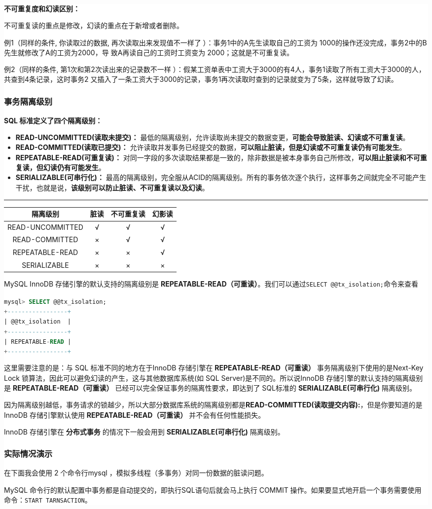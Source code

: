 **不可重复度和幻读区别：**

不可重复读的重点是修改，幻读的重点在于新增或者删除。

例1（同样的条件, 你读取过的数据, 再次读取出来发现值不一样了 ）：事务1中的A先生读取自己的工资为     1000的操作还没完成，事务2中的B先生就修改了A的工资为2000，导        致A再读自己的工资时工资变为  2000；这就是不可重复读。

 例2（同样的条件, 第1次和第2次读出来的记录数不一样 ）：假某工资单表中工资大于3000的有4人，事务1读取了所有工资大于3000的人，共查到4条记录，这时事务2 又插入了一条工资大于3000的记录，事务1再次读取时查到的记录就变为了5条，这样就导致了幻读。

### 事务隔离级别

**SQL 标准定义了四个隔离级别：**

- **READ-UNCOMMITTED(读取未提交)：** 最低的隔离级别，允许读取尚未提交的数据变更，**可能会导致脏读、幻读或不可重复读**。
- **READ-COMMITTED(读取已提交)：** 允许读取并发事务已经提交的数据，**可以阻止脏读，但是幻读或不可重复读仍有可能发生**。
- **REPEATABLE-READ(可重复读)：**  对同一字段的多次读取结果都是一致的，除非数据是被本身事务自己所修改，**可以阻止脏读和不可重复读，但幻读仍有可能发生**。
- **SERIALIZABLE(可串行化)：** 最高的隔离级别，完全服从ACID的隔离级别。所有的事务依次逐个执行，这样事务之间就完全不可能产生干扰，也就是说，**该级别可以防止脏读、不可重复读以及幻读**。

----

|     隔离级别     | 脏读 | 不可重复读 | 幻影读 |
| :--------------: | :--: | :--------: | :----: |
| READ-UNCOMMITTED |  √   |     √      |   √    |
|  READ-COMMITTED  |  ×   |     √      |   √    |
| REPEATABLE-READ  |  ×   |     ×      |   √    |
|   SERIALIZABLE   |  ×   |     ×      |   ×    |

MySQL InnoDB 存储引擎的默认支持的隔离级别是 **REPEATABLE-READ（可重读）**。我们可以通过`SELECT @@tx_isolation;`命令来查看

```sql
mysql> SELECT @@tx_isolation;
+-----------------+
| @@tx_isolation  |
+-----------------+
| REPEATABLE-READ |
+-----------------+
```

这里需要注意的是：与 SQL 标准不同的地方在于InnoDB 存储引擎在 **REPEATABLE-READ（可重读）** 事务隔离级别下使用的是Next-Key Lock 锁算法，因此可以避免幻读的产生，这与其他数据库系统(如 SQL Server)是不同的。所以说InnoDB 存储引擎的默认支持的隔离级别是 **REPEATABLE-READ（可重读）** 已经可以完全保证事务的隔离性要求，即达到了 SQL标准的 **SERIALIZABLE(可串行化)** 隔离级别。

因为隔离级别越低，事务请求的锁越少，所以大部分数据库系统的隔离级别都是**READ-COMMITTED(读取提交内容):**，但是你要知道的是InnoDB 存储引擎默认使用 **REPEATABLE-READ（可重读）** 并不会有任何性能损失。

InnoDB 存储引擎在 **分布式事务** 的情况下一般会用到 **SERIALIZABLE(可串行化)** 隔离级别。

### 实际情况演示

在下面我会使用 2 个命令行mysql ，模拟多线程（多事务）对同一份数据的脏读问题。

MySQL 命令行的默认配置中事务都是自动提交的，即执行SQL语句后就会马上执行 COMMIT 操作。如果要显式地开启一个事务需要使用命令：`START TARNSACTION`。

